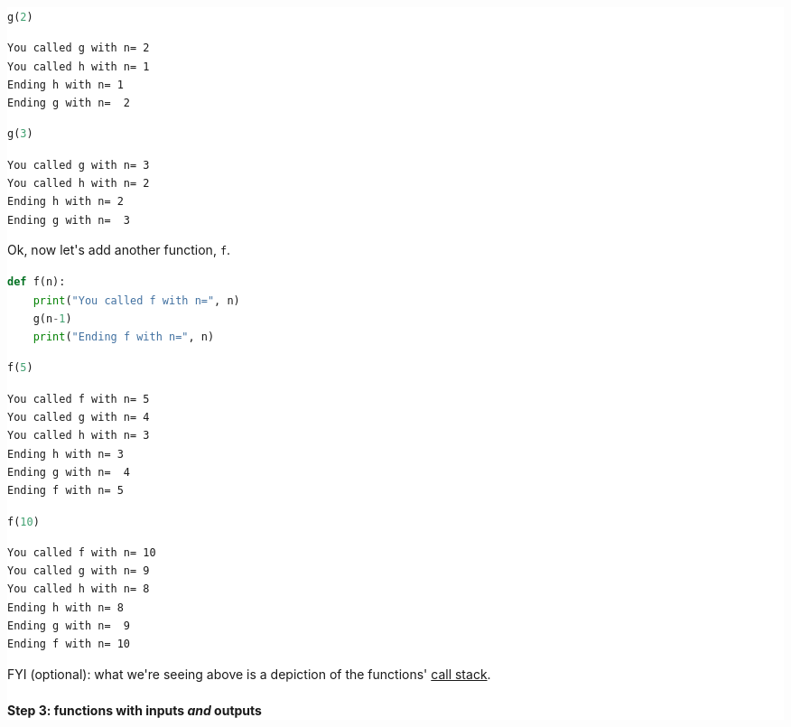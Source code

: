 
```python
g(2)
```

    You called g with n= 2
    You called h with n= 1
    Ending h with n= 1
    Ending g with n=  2



```python
g(3)
```

    You called g with n= 3
    You called h with n= 2
    Ending h with n= 2
    Ending g with n=  3


Ok, now let's add another function, `f`.


```python
def f(n):
    print("You called f with n=", n)
    g(n-1)  
    print("Ending f with n=", n)
```


```python
f(5)
```

    You called f with n= 5
    You called g with n= 4
    You called h with n= 3
    Ending h with n= 3
    Ending g with n=  4
    Ending f with n= 5



```python
f(10)
```

    You called f with n= 10
    You called g with n= 9
    You called h with n= 8
    Ending h with n= 8
    Ending g with n=  9
    Ending f with n= 10


FYI (optional): what we're seeing above is a depiction of the functions' [call stack](https://en.wikipedia.org/wiki/Call_stack). 

#### Step 3: functions with inputs _and_ outputs
